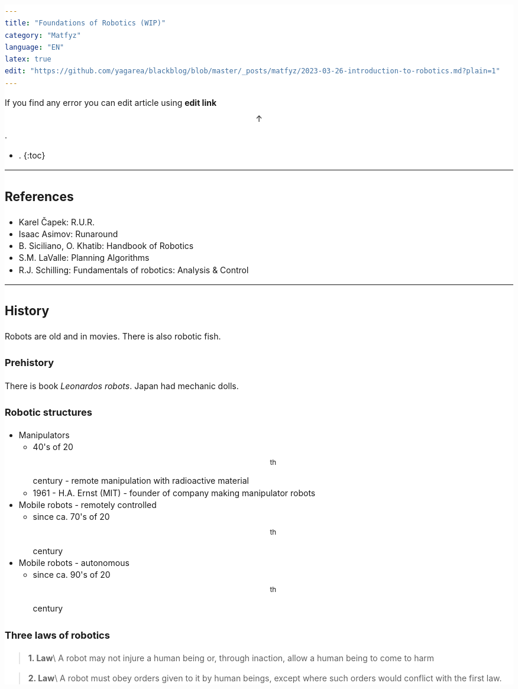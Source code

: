 ```yaml
---
title: "Foundations of Robotics (WIP)"
category: "Matfyz"
language: "EN"
latex: true
edit: "https://github.com/yagarea/blackblog/blob/master/_posts/matfyz/2023-03-26-introduction-to-robotics.md?plain=1"
---
```


If you find any error you can edit article using **edit link** $$\uparrow$$.

- .
{:toc}
---

## References
- Karel Čapek: R.U.R.
- Isaac Asimov: Runaround
- B. Siciliano, O. Khatib: Handbook of Robotics
- S.M. LaValle: Planning Algorithms
- R.J. Schilling: Fundamentals of robotics: Analysis & Control

---

## History
Robots are old and in movies. There is also robotic fish.

### Prehistory
There is book _Leonardos robots_. Japan had mechanic dolls.

### Robotic structures
- Manipulators
    - 40's of 20$$^{\text{th}}$$ century - remote manipulation with radioactive material
    - 1961 - H.A. Ernst (MIT) - founder of company making manipulator robots
- Mobile robots - remotely controlled
    - since ca. 70's of 20$$^{\text{th}}$$ century
- Mobile robots - autonomous
    - since ca. 90's of 20$$^{\text{th}}$$ century

### Three laws of robotics

> **1. Law**\\
> A robot may not injure a human being or, through inaction, allow a human being
> to come to harm

> **2. Law**\\
> A robot must obey orders given to it by human beings, except where such orders
> would conflict with the first law.
